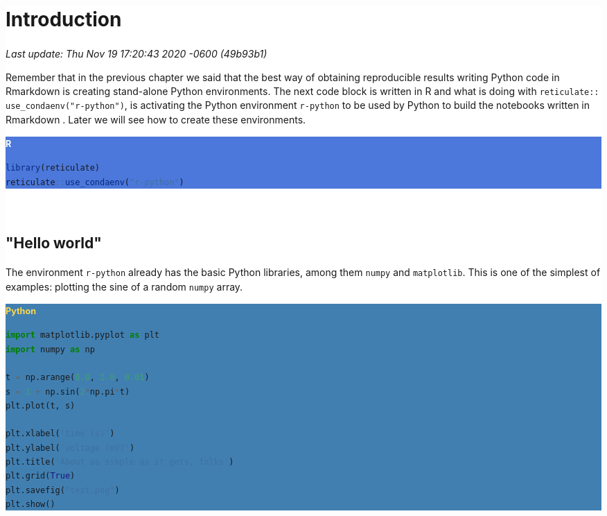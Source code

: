 # Introduction

*Last update: Thu Nov 19 17:20:43 2020 -0600 (49b93b1)*

Remember that in the previous chapter we said that the best way of obtaining reproducible results writing Python code in Rmarkdown is creating stand-alone Python environments. The next code block is written in R and what is doing with `reticulate::use_condaenv("r-python")`, is activating the Python environment `r-python` to be used by Python to build the notebooks written in Rmarkdown . Later we will see how to create these environments.

<div class=decocode><div style="background-color:#4C78DB"><span style="font-size:90%;color:#ffffff"><i class="fab fa-r-project"></i><b>R</b></span>

```r
library(reticulate)
reticulate::use_condaenv("r-python")
```

</div><br></div>

## "Hello world"

The environment `r-python` already has the basic Python libraries, among them `numpy` and `matplotlib`. This is one of the simplest of examples: plotting the sine of a random `numpy` array.

<div class=decocode><div style="background-color:#417FB1"><span style="font-size:90%;color:#FFD94C"><i class="fab fa-python"></i><b>Python</b></span>

```python
import matplotlib.pyplot as plt
import numpy as np

t = np.arange(0.0, 2.0, 0.01)
s = 1 + np.sin(2*np.pi*t)
plt.plot(t, s)

plt.xlabel('time (s)')
plt.ylabel('voltage (mV)')
plt.title('About as simple as it gets, folks')
plt.grid(True)
plt.savefig("test.png")
plt.show()
```
